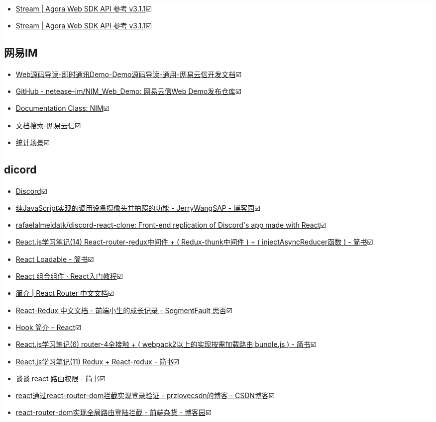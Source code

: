   - [Stream | Agora Web SDK API 参考 v3.1.1](https://docs.agora.io/cn/Audio%20Broadcast/API%20Reference/web/interfaces/agorartc.stream.html#setaudiooutput)☑️

  - [Stream | Agora Web SDK API 参考 v3.1.1](https://docs.agora.io/cn/Audio%20Broadcast/API%20Reference/web/interfaces/agorartc.stream.html#switchdevice)☑️

## 网易IM

  - [Web源码导读-即时通讯Demo-Demo源码导读-通用-网易云信开发文档](https://dev.yunxin.163.com/docs/product/%E9%80%9A%E7%94%A8/Demo%E6%BA%90%E7%A0%81%E5%AF%BC%E8%AF%BB/%E5%8D%B3%E6%97%B6%E9%80%9A%E8%AE%AFDemo/Web%E6%BA%90%E7%A0%81%E5%AF%BC%E8%AF%BB)☑️

  - [GitHub - netease-im/NIM_Web_Demo: 网易云信Web Demo发布仓库](https://github.com/netease-im/NIM_Web_Demo)☑️

  - [Documentation Class: NIM](https://dev.yunxin.163.com/docs/interface/%E5%8D%B3%E6%97%B6%E9%80%9A%E8%AE%AFWeb%E7%AB%AF/NIMSDK-Web/NIM.html)☑️

  - [文档搜索-网易云信](https://dev.yunxin.163.com/search?kw=%E8%8E%B7%E5%8F%96%E5%9C%A8%E7%BA%BF%E7%8A%B6%E6%80%81&pd=im&serv=all&sercn=web&offset=10&limit=10)☑️

  - [统计场景](https://docs.qq.com/sheet/DQnlnanJqd0JsSFVJ?tab=zr5fyp&c=B20A0A0)☑️

## dicord

  - [Discord](https://discordapp.com/guild-discovery)☑️

  - [纯JavaScript实现的调用设备摄像头并拍照的功能 - JerryWangSAP - 博客园](https://www.cnblogs.com/sap-jerry/p/11663478.html)☑️

  - [rafaelalmeidatk/discord-react-clone: Front-end replication of Discord's app made with React](https://github.com/rafaelalmeidatk/discord-react-clone)☑️

  - [React.js学习笔记(14) React-router-redux中间件 + ( Redux-thunk中间件 ) + ( injectAsyncReducer函数 ) - 简书](https://www.jianshu.com/p/375851f91dac)☑️

  - [React Loadable - 简书](https://www.jianshu.com/p/462bb9d1c982)☑️

  - [React 组合组件 · React入门教程](http://caibaojian.com/react/component-compose.html)☑️

  - [简介 | React Router 中文文档](http://react-guide.github.io/react-router-cn/docs/Introduction.html)☑️

  - [React-Redux 中文文档 - 前端小生的成长记录 - SegmentFault 思否](https://segmentfault.com/a/1190000017064759?utm_source=tag-newest)☑️

  - [Hook 简介 – React](https://react.docschina.org/docs/hooks-intro.html)☑️

  - [React.js学习笔记(6) router-4全接触 + ( webpack2以上的实现按需加载路由 bundle.js ) - 简书](https://www.jianshu.com/p/4df73fd0f033)☑️

  - [React.js学习笔记(11) Redux + React-redux - 简书](https://www.jianshu.com/p/040a84e874c3)☑️

  - [谈谈 react 路由权限 - 简书](https://www.jianshu.com/p/b0ac39fcd7fe)☑️

  - [react通过react-router-dom拦截实现登录验证 - przlovecsdn的博客 - CSDN博客](https://blog.csdn.net/przlovecsdn/article/details/82258872)☑️

  - [react-router-dom实现全局路由登陆拦截 - 前端杂货 - 博客园](https://www.cnblogs.com/kdcg/p/9309600.html)☑️
